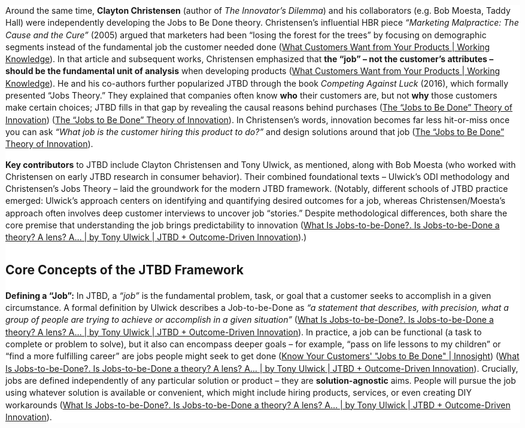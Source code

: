 Around the same time, **Clayton Christensen** (author of _The Innovator’s Dilemma_) and his collaborators (e.g. Bob Moesta, Taddy Hall) were independently developing the Jobs to Be Done theory. Christensen’s influential HBR piece _“Marketing Malpractice: The Cause and the Cure”_ (2005) argued that marketers had been “losing the forest for the trees” by focusing on demographic segments instead of the fundamental job the customer needed done ([What Customers Want from Your Products | Working Knowledge](https://www.library.hbs.edu/working-knowledge/what-customers-want-from-your-products#:~:text=Marketers%20have%20lost%20the%20forest,inch%20hole)). In that article and subsequent works, Christensen emphasized that **the “job” – not the customer’s attributes – should be the fundamental unit of analysis** when developing products ([What Customers Want from Your Products | Working Knowledge](https://www.library.hbs.edu/working-knowledge/what-customers-want-from-your-products#:~:text=With%20few%20exceptions%2C%20every%20job,products%20that%20customers%20will%20buy)). He and his co-authors further popularized JTBD through the book _Competing Against Luck_ (2016), which formally presented “Jobs Theory.” They explained that companies often know **who** their customers are, but not **why** those customers make certain choices; JTBD fills in that gap by revealing the causal reasons behind purchases ([The “Jobs to Be Done” Theory of Innovation](https://www.strategy-business.com/article/The-Jobs-to-Be-Done-Theory-of-Innovation#:~:text=Christensen%20and%20his%20coauthors%20think,will%20yield%20a%20winning%20ticket)) ([The “Jobs to Be Done” Theory of Innovation](https://www.strategy-business.com/article/The-Jobs-to-Be-Done-Theory-of-Innovation#:~:text=Competing%20Against%20Luck%20proposes%20that,clunkily%2C%20call%20the%20Theory%20of)). In Christensen’s words, innovation becomes far less hit-or-miss once you can ask _“What job is the customer hiring this product to do?”_ and design solutions around that job ([The “Jobs to Be Done” Theory of Innovation](https://www.strategy-business.com/article/The-Jobs-to-Be-Done-Theory-of-Innovation#:~:text=Competing%20Against%20Luck%20proposes%20that,clunkily%2C%20call%20the%20Theory%20of)).

**Key contributors** to JTBD include Clayton Christensen and Tony Ulwick, as mentioned, along with Bob Moesta (who worked with Christensen on early JTBD research in consumer behavior). Their combined foundational texts – Ulwick’s ODI methodology and Christensen’s Jobs Theory – laid the groundwork for the modern JTBD framework. (Notably, different schools of JTBD practice emerged: Ulwick’s approach centers on identifying and quantifying desired outcomes for a job, whereas Christensen/Moesta’s approach often involves deep customer interviews to uncover job “stories.” Despite methodological differences, both share the core premise that understanding the job brings predictability to innovation ([What Is Jobs-to-be-Done?. Is Jobs-to-be-Done a theory? A lens? A… | by Tony Ulwick | JTBD + Outcome-Driven Innovation](https://jobs-to-be-done.com/what-is-jobs-to-be-done-fea59c8e39eb#:~:text=When%20a%20company%20thinks%20about,and%20bring%20predictability%20to%20innovation)).)

## Core Concepts of the JTBD Framework

**Defining a “Job”:** In JTBD, a _“job”_ is the fundamental problem, task, or goal that a customer seeks to accomplish in a given circumstance. A formal definition by Ulwick describes a Job-to-be-Done as _“a statement that describes, with precision, what a group of people are trying to achieve or accomplish in a given situation”_ ([What Is Jobs-to-be-Done?. Is Jobs-to-be-Done a theory? A lens? A… | by Tony Ulwick | JTBD + Outcome-Driven Innovation](https://jobs-to-be-done.com/what-is-jobs-to-be-done-fea59c8e39eb#:~:text=%3E%20A%20JOB,they%20are%20trying%20to%20accomplish)). In practice, a job can be functional (a task to complete or problem to solve), but it also can encompass deeper goals – for example, “pass on life lessons to my children” or “find a more fulfilling career” are jobs people might seek to get done ([Know Your Customers' "Jobs to Be Done" | Innosight](https://www.innosight.com/insight/know-your-customers-jobs-to-be-done/#:~:text=Firms%20have%20never%20known%20more,is%20trying%20to%20get%20done)) ([What Is Jobs-to-be-Done?. Is Jobs-to-be-Done a theory? A lens? A… | by Tony Ulwick | JTBD + Outcome-Driven Innovation](https://jobs-to-be-done.com/what-is-jobs-to-be-done-fea59c8e39eb#:~:text=A%20job%20statement%20is%20written,done)). Crucially, jobs are defined independently of any particular solution or product – they are **solution-agnostic** aims. People will pursue the job using whatever solution is available or convenient, which might include hiring products, services, or even creating DIY workarounds ([What Is Jobs-to-be-Done?. Is Jobs-to-be-Done a theory? A lens? A… | by Tony Ulwick | JTBD + Outcome-Driven Innovation](https://jobs-to-be-done.com/what-is-jobs-to-be-done-fea59c8e39eb#:~:text=,to%20get%20a%20job%20done)).
